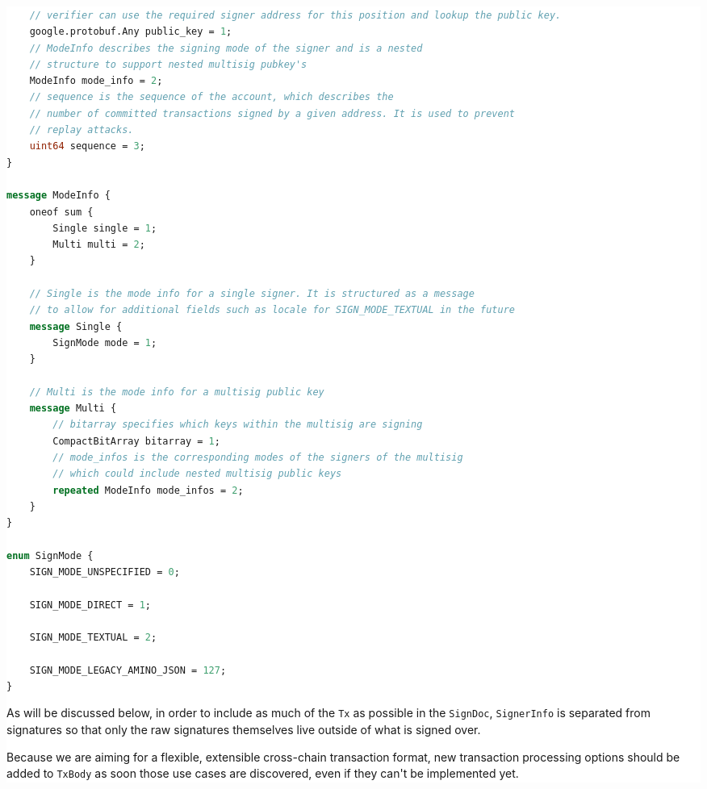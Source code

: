 ```proto
    // verifier can use the required signer address for this position and lookup the public key.
    google.protobuf.Any public_key = 1;
    // ModeInfo describes the signing mode of the signer and is a nested
    // structure to support nested multisig pubkey's
    ModeInfo mode_info = 2;
    // sequence is the sequence of the account, which describes the
    // number of committed transactions signed by a given address. It is used to prevent
    // replay attacks.
    uint64 sequence = 3;
}

message ModeInfo {
    oneof sum {
        Single single = 1;
        Multi multi = 2;
    }

    // Single is the mode info for a single signer. It is structured as a message
    // to allow for additional fields such as locale for SIGN_MODE_TEXTUAL in the future
    message Single {
        SignMode mode = 1;
    }

    // Multi is the mode info for a multisig public key
    message Multi {
        // bitarray specifies which keys within the multisig are signing
        CompactBitArray bitarray = 1;
        // mode_infos is the corresponding modes of the signers of the multisig
        // which could include nested multisig public keys
        repeated ModeInfo mode_infos = 2;
    }
}

enum SignMode {
    SIGN_MODE_UNSPECIFIED = 0;

    SIGN_MODE_DIRECT = 1;

    SIGN_MODE_TEXTUAL = 2;

    SIGN_MODE_LEGACY_AMINO_JSON = 127;
}
```

As will be discussed below, in order to include as much of the `Tx` as possible
in the `SignDoc`, `SignerInfo` is separated from signatures so that only the
raw signatures themselves live outside of what is signed over.

Because we are aiming for a flexible, extensible cross-chain transaction
format, new transaction processing options should be added to `TxBody` as soon
those use cases are discovered, even if they can't be implemented yet.
